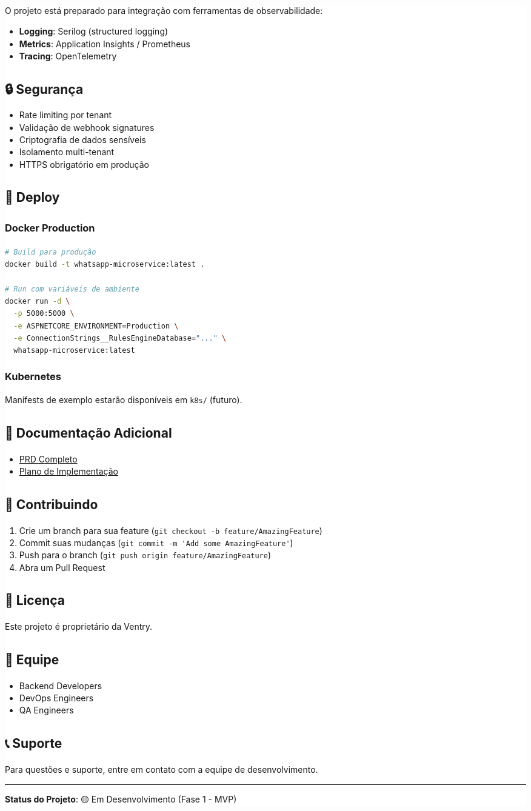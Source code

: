 O projeto está preparado para integração com ferramentas de observabilidade:

- **Logging**: Serilog (structured logging)
- **Metrics**: Application Insights / Prometheus
- **Tracing**: OpenTelemetry

## 🔒 Segurança

- Rate limiting por tenant
- Validação de webhook signatures
- Criptografia de dados sensíveis
- Isolamento multi-tenant
- HTTPS obrigatório em produção

## 🚢 Deploy

### Docker Production

```bash
# Build para produção
docker build -t whatsapp-microservice:latest .

# Run com variáveis de ambiente
docker run -d \
  -p 5000:5000 \
  -e ASPNETCORE_ENVIRONMENT=Production \
  -e ConnectionStrings__RulesEngineDatabase="..." \
  whatsapp-microservice:latest
```

### Kubernetes

Manifests de exemplo estarão disponíveis em `k8s/` (futuro).

## 📖 Documentação Adicional

- [PRD Completo](docs/whatsapp-microservice-prd.md)
- [Plano de Implementação](docs/plan.md)

## 🤝 Contribuindo

1. Crie um branch para sua feature (`git checkout -b feature/AmazingFeature`)
2. Commit suas mudanças (`git commit -m 'Add some AmazingFeature'`)
3. Push para o branch (`git push origin feature/AmazingFeature`)
4. Abra um Pull Request

## 📄 Licença

Este projeto é proprietário da Ventry.

## 👥 Equipe

- Backend Developers
- DevOps Engineers
- QA Engineers

## 📞 Suporte

Para questões e suporte, entre em contato com a equipe de desenvolvimento.

---

**Status do Projeto**: 🟡 Em Desenvolvimento (Fase 1 - MVP)